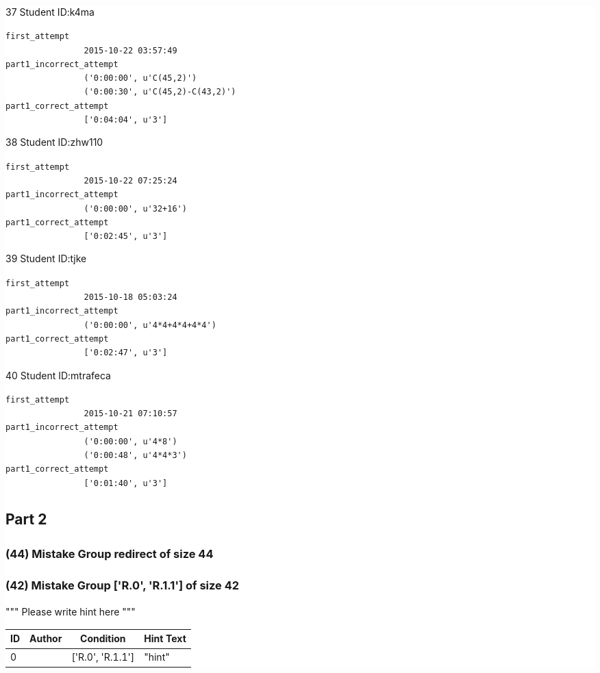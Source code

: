37 Student ID:k4ma

	first_attempt
					2015-10-22 03:57:49
	part1_incorrect_attempt
					('0:00:00', u'C(45,2)')
					('0:00:30', u'C(45,2)-C(43,2)')
	part1_correct_attempt
					['0:04:04', u'3']

38 Student ID:zhw110

	first_attempt
					2015-10-22 07:25:24
	part1_incorrect_attempt
					('0:00:00', u'32+16')
	part1_correct_attempt
					['0:02:45', u'3']

39 Student ID:tjke

	first_attempt
					2015-10-18 05:03:24
	part1_incorrect_attempt
					('0:00:00', u'4*4+4*4+4*4')
	part1_correct_attempt
					['0:02:47', u'3']

40 Student ID:mtrafeca

	first_attempt
					2015-10-21 07:10:57
	part1_incorrect_attempt
					('0:00:00', u'4*8')
					('0:00:48', u'4*4*3')
	part1_correct_attempt
					['0:01:40', u'3']












## Part 2

### (44) Mistake Group redirect of size 44




### (42) Mistake Group ['R.0', 'R.1.1'] of size 42
""" Please write hint here """

|ID	|Author	|Condition	|Hint Text|
|---|---|---|---|
|0|	|['R.0', 'R.1.1']	|"hint"	|
